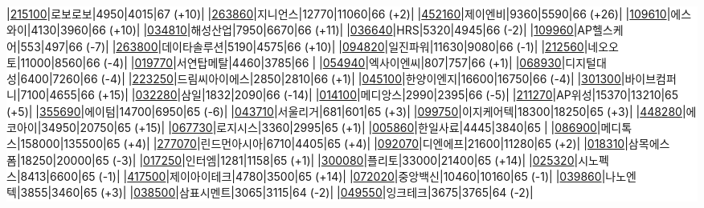 |[215100](https://finance.daum.net/quotes/A215100)|로보로보|4950|4015|67 (+10)|
|[263860](https://finance.daum.net/quotes/A263860)|지니언스|12770|11060|66 (+2)|
|[452160](https://finance.daum.net/quotes/A452160)|제이엔비|9360|5590|66 (+26)|
|[109610](https://finance.daum.net/quotes/A109610)|에스와이|4130|3960|66 (+10)|
|[034810](https://finance.daum.net/quotes/A034810)|해성산업|7950|6670|66 (+11)|
|[036640](https://finance.daum.net/quotes/A036640)|HRS|5320|4945|66 (-2)|
|[109960](https://finance.daum.net/quotes/A109960)|AP헬스케어|553|497|66 (-7)|
|[263800](https://finance.daum.net/quotes/A263800)|데이타솔루션|5190|4575|66 (+10)|
|[094820](https://finance.daum.net/quotes/A094820)|일진파워|11630|9080|66 (-1)|
|[212560](https://finance.daum.net/quotes/A212560)|네오오토|11000|8560|66 (-4)|
|[019770](https://finance.daum.net/quotes/A019770)|서연탑메탈|4460|3785|66 |
|[054940](https://finance.daum.net/quotes/A054940)|엑사이엔씨|807|757|66 (+1)|
|[068930](https://finance.daum.net/quotes/A068930)|디지털대성|6400|7260|66 (-4)|
|[223250](https://finance.daum.net/quotes/A223250)|드림씨아이에스|2850|2810|66 (+1)|
|[045100](https://finance.daum.net/quotes/A045100)|한양이엔지|16600|16750|66 (-4)|
|[301300](https://finance.daum.net/quotes/A301300)|바이브컴퍼니|7100|4655|66 (+15)|
|[032280](https://finance.daum.net/quotes/A032280)|삼일|1832|2090|66 (-14)|
|[014100](https://finance.daum.net/quotes/A014100)|메디앙스|2990|2395|66 (-5)|
|[211270](https://finance.daum.net/quotes/A211270)|AP위성|15370|13210|65 (+5)|
|[355690](https://finance.daum.net/quotes/A355690)|에이텀|14700|6950|65 (-6)|
|[043710](https://finance.daum.net/quotes/A043710)|서울리거|681|601|65 (+3)|
|[099750](https://finance.daum.net/quotes/A099750)|이지케어텍|18300|18250|65 (+3)|
|[448280](https://finance.daum.net/quotes/A448280)|에코아이|34950|20750|65 (+15)|
|[067730](https://finance.daum.net/quotes/A067730)|로지시스|3360|2995|65 (+1)|
|[005860](https://finance.daum.net/quotes/A005860)|한일사료|4445|3840|65 |
|[086900](https://finance.daum.net/quotes/A086900)|메디톡스|158000|135500|65 (+4)|
|[277070](https://finance.daum.net/quotes/A277070)|린드먼아시아|6710|4405|65 (+4)|
|[092070](https://finance.daum.net/quotes/A092070)|디엔에프|21600|11280|65 (+2)|
|[018310](https://finance.daum.net/quotes/A018310)|삼목에스폼|18250|20000|65 (-3)|
|[017250](https://finance.daum.net/quotes/A017250)|인터엠|1281|1158|65 (+1)|
|[300080](https://finance.daum.net/quotes/A300080)|플리토|33000|21400|65 (+14)|
|[025320](https://finance.daum.net/quotes/A025320)|시노펙스|8413|6600|65 (-1)|
|[417500](https://finance.daum.net/quotes/A417500)|제이아이테크|4780|3500|65 (+14)|
|[072020](https://finance.daum.net/quotes/A072020)|중앙백신|10460|10160|65 (-1)|
|[039860](https://finance.daum.net/quotes/A039860)|나노엔텍|3855|3460|65 (+3)|
|[038500](https://finance.daum.net/quotes/A038500)|삼표시멘트|3065|3115|64 (-2)|
|[049550](https://finance.daum.net/quotes/A049550)|잉크테크|3675|3765|64 (-2)|